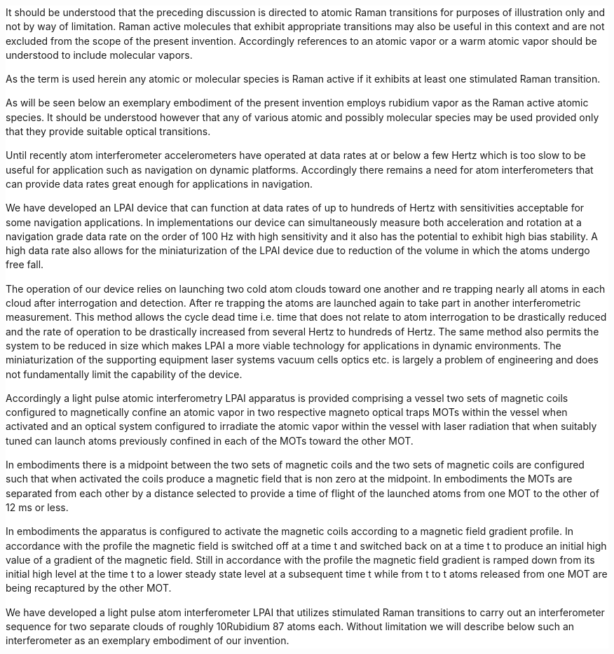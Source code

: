 It should be understood that the preceding discussion is directed to atomic Raman transitions for purposes of illustration only and not by way of limitation. Raman active molecules that exhibit appropriate transitions may also be useful in this context and are not excluded from the scope of the present invention. Accordingly references to an atomic vapor or a warm atomic vapor should be understood to include molecular vapors.

As the term is used herein any atomic or molecular species is Raman active if it exhibits at least one stimulated Raman transition.

As will be seen below an exemplary embodiment of the present invention employs rubidium vapor as the Raman active atomic species. It should be understood however that any of various atomic and possibly molecular species may be used provided only that they provide suitable optical transitions.

Until recently atom interferometer accelerometers have operated at data rates at or below a few Hertz which is too slow to be useful for application such as navigation on dynamic platforms. Accordingly there remains a need for atom interferometers that can provide data rates great enough for applications in navigation.

We have developed an LPAI device that can function at data rates of up to hundreds of Hertz with sensitivities acceptable for some navigation applications. In implementations our device can simultaneously measure both acceleration and rotation at a navigation grade data rate on the order of 100 Hz with high sensitivity and it also has the potential to exhibit high bias stability. A high data rate also allows for the miniaturization of the LPAI device due to reduction of the volume in which the atoms undergo free fall.

The operation of our device relies on launching two cold atom clouds toward one another and re trapping nearly all atoms in each cloud after interrogation and detection. After re trapping the atoms are launched again to take part in another interferometric measurement. This method allows the cycle dead time i.e. time that does not relate to atom interrogation to be drastically reduced and the rate of operation to be drastically increased from several Hertz to hundreds of Hertz. The same method also permits the system to be reduced in size which makes LPAI a more viable technology for applications in dynamic environments. The miniaturization of the supporting equipment laser systems vacuum cells optics etc. is largely a problem of engineering and does not fundamentally limit the capability of the device.

Accordingly a light pulse atomic interferometry LPAI apparatus is provided comprising a vessel two sets of magnetic coils configured to magnetically confine an atomic vapor in two respective magneto optical traps MOTs within the vessel when activated and an optical system configured to irradiate the atomic vapor within the vessel with laser radiation that when suitably tuned can launch atoms previously confined in each of the MOTs toward the other MOT.

In embodiments there is a midpoint between the two sets of magnetic coils and the two sets of magnetic coils are configured such that when activated the coils produce a magnetic field that is non zero at the midpoint. In embodiments the MOTs are separated from each other by a distance selected to provide a time of flight of the launched atoms from one MOT to the other of 12 ms or less.

In embodiments the apparatus is configured to activate the magnetic coils according to a magnetic field gradient profile. In accordance with the profile the magnetic field is switched off at a time t and switched back on at a time t to produce an initial high value of a gradient of the magnetic field. Still in accordance with the profile the magnetic field gradient is ramped down from its initial high level at the time t to a lower steady state level at a subsequent time t while from t to t atoms released from one MOT are being recaptured by the other MOT.

We have developed a light pulse atom interferometer LPAI that utilizes stimulated Raman transitions to carry out an interferometer sequence for two separate clouds of roughly 10Rubidium 87 atoms each. Without limitation we will describe below such an interferometer as an exemplary embodiment of our invention.
